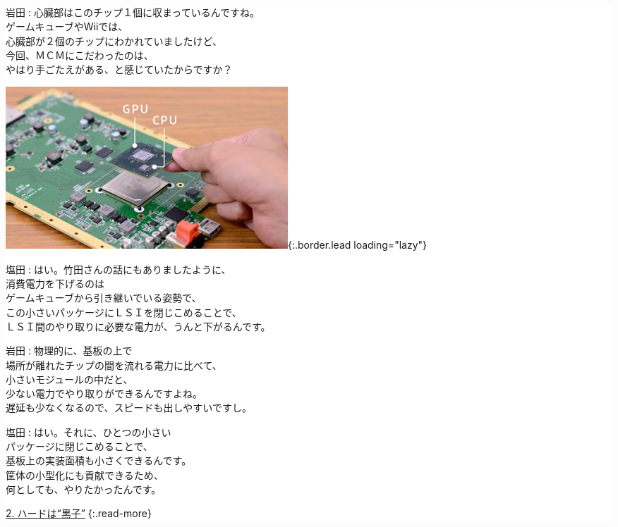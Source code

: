 
岩田
: 心臓部はこのチップ１個に収まっているんですね。<br>ゲームキューブやWiiでは、<br>心臓部が２個のチップにわかれていましたけど、<br>今回、ＭＣＭにこだわったのは、<br>やはり手ごたえがある、と感じていたからですか？

![](/interviews/jp/WiiU/hardware/vol1/img/slide004.jpg){:.border.lead loading="lazy"}


塩田
: はい。竹田さんの話にもありましたように、<br>消費電力を下げるのは<br>ゲームキューブから引き継いでいる姿勢で、<br>この小さいパッケージにＬＳＩを閉じこめることで、<br>ＬＳＩ間のやり取りに必要な電力が、うんと下がるんです。

岩田
: 物理的に、基板の上で<br>場所が離れたチップの間を流れる電力に比べて、<br>小さいモジュールの中だと、<br>少ない電力でやり取りができるんですよね。<br>遅延も少なくなるので、スピードも出しやすいですし。

塩田
: はい。それに、ひとつの小さい<br>パッケージに閉じこめることで、<br>基板上の実装面積も小さくできるんです。<br>筐体の小型化にも貢献できるため、<br>何としても、やりたかったんです。




[2. ハードは“黒子”](2.md)
{:.read-more}